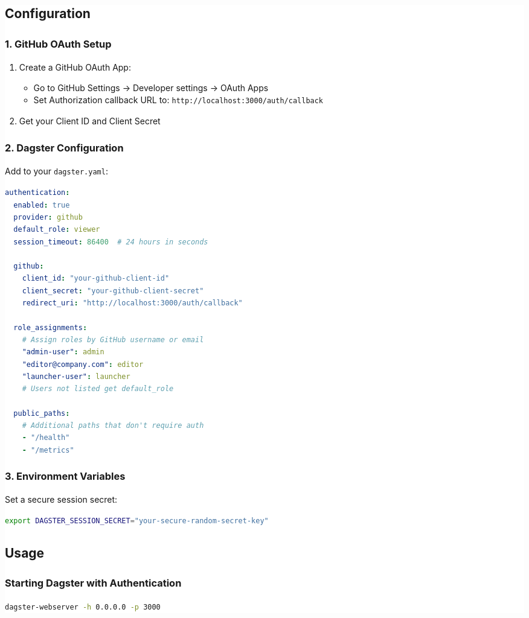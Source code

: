 ## Configuration

### 1. GitHub OAuth Setup

1. Create a GitHub OAuth App:
   - Go to GitHub Settings → Developer settings → OAuth Apps
   - Set Authorization callback URL to: `http://localhost:3000/auth/callback`

2. Get your Client ID and Client Secret

### 2. Dagster Configuration

Add to your `dagster.yaml`:

```yaml
authentication:
  enabled: true
  provider: github
  default_role: viewer
  session_timeout: 86400  # 24 hours in seconds
  
  github:
    client_id: "your-github-client-id"
    client_secret: "your-github-client-secret"
    redirect_uri: "http://localhost:3000/auth/callback"
  
  role_assignments:
    # Assign roles by GitHub username or email
    "admin-user": admin
    "editor@company.com": editor
    "launcher-user": launcher
    # Users not listed get default_role
  
  public_paths:
    # Additional paths that don't require auth
    - "/health"
    - "/metrics"
```

### 3. Environment Variables

Set a secure session secret:

```bash
export DAGSTER_SESSION_SECRET="your-secure-random-secret-key"
```

## Usage

### Starting Dagster with Authentication

```bash
dagster-webserver -h 0.0.0.0 -p 3000
```
